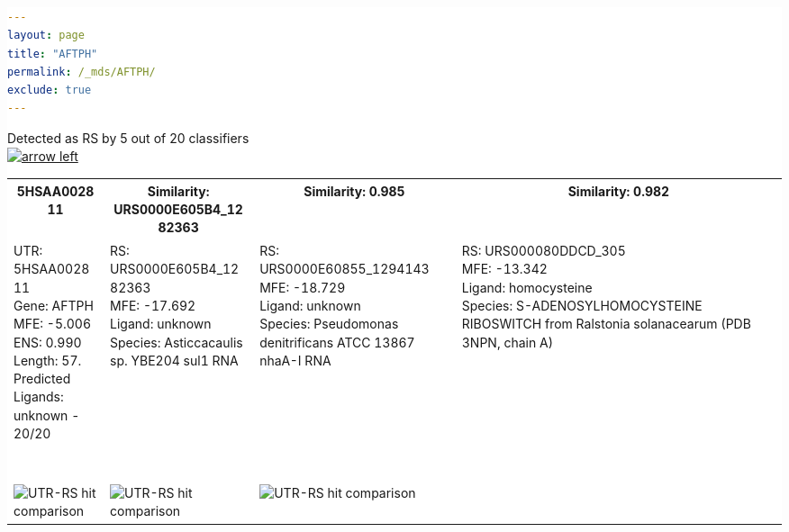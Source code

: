 ```yaml
---
layout: page
title: "AFTPH"
permalink: /_mds/AFTPH/
exclude: true
---
```


<link rel="stylesheet" href="../../custom.css">


<div> Detected as RS by 5 out of 20 classifiers </div>



<div class="row" >
  <div class="column">
    <a href="../../_mds/BBS9/"><img src="../../icons/arrow_left.png" alt="arrow left" style="width:100%"></a>
  </div>
  <div class="column_center">
    <table>
      <tr>
        <th>5HSAA002811</th>
        <th>Similarity: URS0000E605B4_1282363</th>
        <th>Similarity: 0.985</th>
        <th>Similarity: 0.982</th>
      </tr>
        <tr>
            <td>
                    UTR: 5HSAA002811<br>
                    Gene: AFTPH<br>
                    MFE: -5.006<br>
                    ENS: 0.990<br>
                    Length: 57.<br>
                    Predicted Ligands:<br>
                    unknown - 20/20<br>
                    <br>
                    <br>         
            </td>
            <td>
                    RS: URS0000E605B4_1282363<br>
                    MFE: -17.692<br>
                    Ligand: unknown<br>
                    Species: Asticcacaulis sp. YBE204 sul1 RNA<br>
            </td>
            <td>
                    RS: URS0000E60855_1294143<br>
                    MFE: -18.729<br>
                    Ligand: unknown<br>
                    Species: Pseudomonas denitrificans ATCC 13867 nhaA-I RNA<br>
            </td>
            <td>
                    RS: URS000080DDCD_305<br>
                    MFE: -13.342<br>
                    Ligand: homocysteine<br>
                Species: S-ADENOSYLHOMOCYSTEINE RIBOSWITCH from Ralstonia solanacearum (PDB 3NPN, chain A)<br>
            </td>
        </tr>
      <tr>
        <td><img src="../../alns/dot/UTR_5HSAA002811_36.png" alt="UTR-RS hit comparison" style="width:100%"></td>
        <td><img src="../../alns/dot/RS_URS0000E605B4_1282363_36.png" alt="UTR-RS hit comparison" style="width:100%"></td>
        <td><img src="../../alns/dot/RS_URS0000E60855_1294143_36.png" alt="UTR-RS hit comparison" style="width:100%"></td>